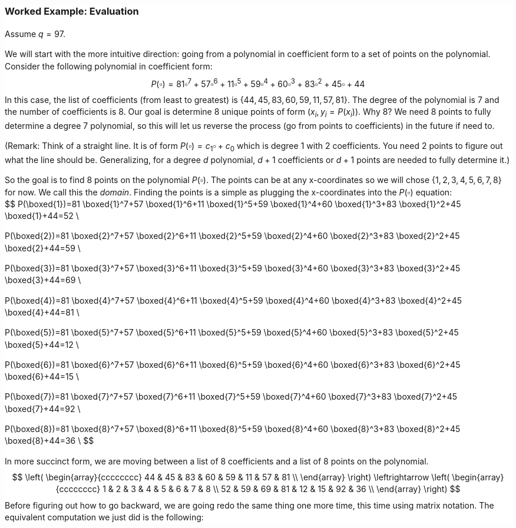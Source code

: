 

### Worked Example: Evaluation

Assume $q=97$.

We will start with the more intuitive direction: going from a polynomial in coefficient form to a set of points on the polynomial. Consider the following polynomial in coefficient form:
$$
P(\square)=81 \square^7+57 \square^6+11 \square^5+59 \square^4+60 \square^3+83 \square^2+45 \square+44
$$
In this case, the list of coefficients (from least to greatest) is $\{44,45,83,60,59,11,57,81\}$. The degree of the polynomial is 7 and the number of coefficients is 8. Our goal is determine 8 unique points of form ($x_i, y_i=P(x_i))$. Why 8? We need 8 points to fully determine a degree 7 polynomial, so this will let us reverse the process (go from points to coefficients) in the future if need to. 

(Remark: Think of a straight line. It is of form $P(\square)=c_1\square+c_0$ which is degree $1$ with $2$ coefficients. You need $2$ points to figure out what the line should be. Generalizing, for a degree $d$ polynomial, $d+1$ coefficients or $d+1$ points are needed to fully determine it.)

So the goal is to find $8$ points on the polynomial $P(\square)$. The points can be at any x-coordinates so we will chose $\{1,2,3,4,5,6,7,8\}$ for now. We call this the *domain*. Finding the points is a simple as plugging the x-coordinates into the $P(\square)$ equation:  
$$
P(\boxed{1})=81 \boxed{1}^7+57 \boxed{1}^6+11 \boxed{1}^5+59 \boxed{1}^4+60 \boxed{1}^3+83 \boxed{1}^2+45 \boxed{1}+44=52 \\

P(\boxed{2})=81 \boxed{2}^7+57 \boxed{2}^6+11 \boxed{2}^5+59 \boxed{2}^4+60 \boxed{2}^3+83 \boxed{2}^2+45 \boxed{2}+44=59 \\

P(\boxed{3})=81 \boxed{3}^7+57 \boxed{3}^6+11 \boxed{3}^5+59 \boxed{3}^4+60 \boxed{3}^3+83 \boxed{3}^2+45 \boxed{3}+44=69 \\

P(\boxed{4})=81 \boxed{4}^7+57 \boxed{4}^6+11 \boxed{4}^5+59 \boxed{4}^4+60 \boxed{4}^3+83 \boxed{4}^2+45 \boxed{4}+44=81 \\

P(\boxed{5})=81 \boxed{5}^7+57 \boxed{5}^6+11 \boxed{5}^5+59 \boxed{5}^4+60 \boxed{5}^3+83 \boxed{5}^2+45 \boxed{5}+44=12 \\

P(\boxed{6})=81 \boxed{6}^7+57 \boxed{6}^6+11 \boxed{6}^5+59 \boxed{6}^4+60 \boxed{6}^3+83 \boxed{6}^2+45 \boxed{6}+44=15 \\

P(\boxed{7})=81 \boxed{7}^7+57 \boxed{7}^6+11 \boxed{7}^5+59 \boxed{7}^4+60 \boxed{7}^3+83 \boxed{7}^2+45 \boxed{7}+44=92 \\

P(\boxed{8})=81 \boxed{8}^7+57 \boxed{8}^6+11 \boxed{8}^5+59 \boxed{8}^4+60 \boxed{8}^3+83 \boxed{8}^2+45 \boxed{8}+44=36 \\
$$


In more succinct form, we are moving between a list of 8 coefficients and a list of 8 points on the polynomial.
$$
\left(
\begin{array}{cccccccc}
 44 & 45 & 83 & 60 & 59 & 11 & 57 & 81 \\
\end{array}
\right)
\leftrightarrow
\left(
\begin{array}{cccccccc}
 1 & 2 & 3 & 4 & 5 & 6 & 7 & 8 \\
 52 & 59 & 69 & 81 & 12 & 15 & 92 & 36 \\
\end{array}
\right)
$$
Before figuring out how to go backward, we are going redo the same thing one more time, this time using matrix notation. The equivalent computation we just did is the following: